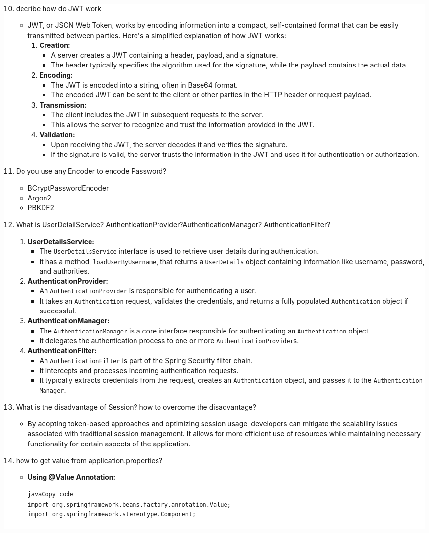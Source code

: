 10. decribe how do JWT work

    - JWT, or JSON Web Token, works by encoding information into a compact, self-contained format that can be easily transmitted between parties. Here's a simplified explanation of how JWT works:
      1. **Creation:**
         - A server creates a JWT containing a header, payload, and a signature.
         - The header typically specifies the algorithm used for the signature, while the payload contains the actual data.
      2. **Encoding:**
         - The JWT is encoded into a string, often in Base64 format.
         - The encoded JWT can be sent to the client or other parties in the HTTP header or request payload.
      3. **Transmission:**
         - The client includes the JWT in subsequent requests to the server.
         - This allows the server to recognize and trust the information provided in the JWT.
      4. **Validation:**
         - Upon receiving the JWT, the server decodes it and verifies the signature.
         - If the signature is valid, the server trusts the information in the JWT and uses it for authentication or authorization.

11. Do you use any Encoder to encode Password?

    - BCryptPasswordEncoder
    - Argon2
    - PBKDF2

12. What is UserDetailService? AuthenticationProvider?AuthenticationManager? AuthenticationFilter?

    1. **UserDetailsService:**
       - The `UserDetailsService` interface is used to retrieve user details during authentication.
       - It has a method, `loadUserByUsername`, that returns a `UserDetails` object containing information like username, password, and authorities.
    2. **AuthenticationProvider:**
       - An `AuthenticationProvider` is responsible for authenticating a user.
       - It takes an `Authentication` request, validates the credentials, and returns a fully populated `Authentication` object if successful.
    3. **AuthenticationManager:**
       - The `AuthenticationManager` is a core interface responsible for authenticating an `Authentication` object.
       - It delegates the authentication process to one or more `AuthenticationProvider`s.
    4. **AuthenticationFilter:**
       - An `AuthenticationFilter` is part of the Spring Security filter chain.
       - It intercepts and processes incoming authentication requests.
       - It typically extracts credentials from the request, creates an `Authentication` object, and passes it to the `AuthenticationManager`.

13. What is the disadvantage of Session? how to overcome the disadvantage?

    - By adopting token-based approaches and optimizing session usage, developers can mitigate the scalability issues associated with traditional session management. It allows for more efficient use of resources while maintaining necessary functionality for certain aspects of the application.

14. how to get value from application.properties?

    - **Using @Value Annotation:**

      ```
      javaCopy code
      import org.springframework.beans.factory.annotation.Value;
      import org.springframework.stereotype.Component;
      